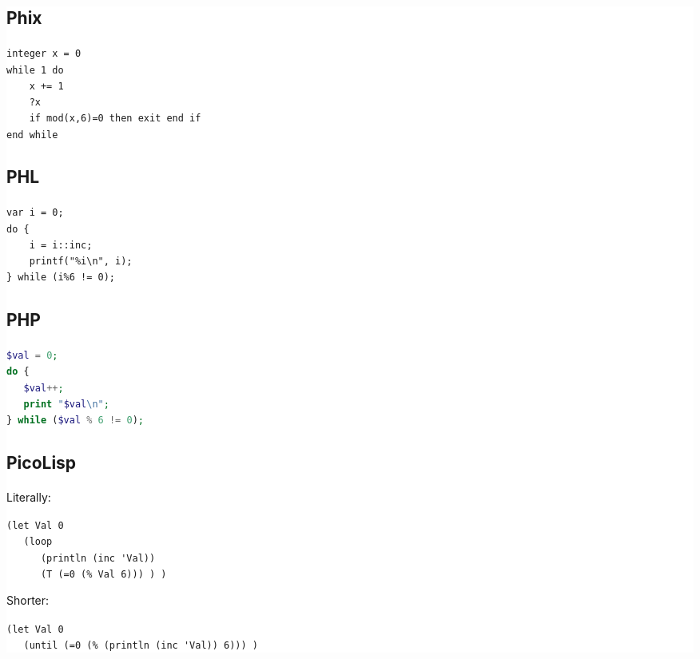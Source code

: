 

## Phix


```Phix
integer x = 0
while 1 do
    x += 1
    ?x
    if mod(x,6)=0 then exit end if
end while
```



## PHL



```phl
var i = 0;
do {
	i = i::inc;
	printf("%i\n", i);
} while (i%6 != 0);
```



## PHP


```php
$val = 0;
do {
   $val++;
   print "$val\n";
} while ($val % 6 != 0);
```



## PicoLisp

Literally:

```PicoLisp
(let Val 0
   (loop
      (println (inc 'Val))
      (T (=0 (% Val 6))) ) )
```

Shorter:

```PicoLisp
(let Val 0
   (until (=0 (% (println (inc 'Val)) 6))) )
```
